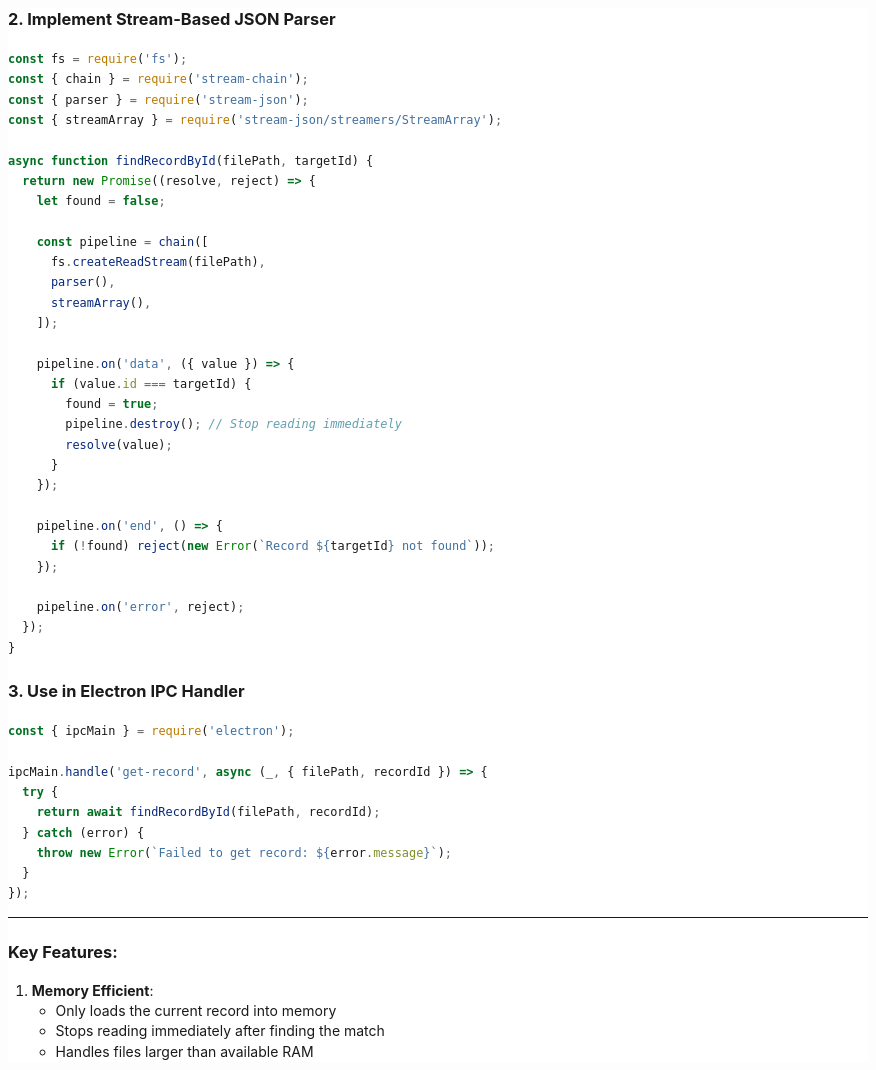 ### 2. Implement Stream-Based JSON Parser
```javascript
const fs = require('fs');
const { chain } = require('stream-chain');
const { parser } = require('stream-json');
const { streamArray } = require('stream-json/streamers/StreamArray');

async function findRecordById(filePath, targetId) {
  return new Promise((resolve, reject) => {
    let found = false;
    
    const pipeline = chain([
      fs.createReadStream(filePath),
      parser(),
      streamArray(),
    ]);

    pipeline.on('data', ({ value }) => {
      if (value.id === targetId) {
        found = true;
        pipeline.destroy(); // Stop reading immediately
        resolve(value);
      }
    });

    pipeline.on('end', () => {
      if (!found) reject(new Error(`Record ${targetId} not found`));
    });

    pipeline.on('error', reject);
  });
}
```

### 3. Use in Electron IPC Handler
```javascript
const { ipcMain } = require('electron');

ipcMain.handle('get-record', async (_, { filePath, recordId }) => {
  try {
    return await findRecordById(filePath, recordId);
  } catch (error) {
    throw new Error(`Failed to get record: ${error.message}`);
  }
});
```

---

### Key Features:
1. **Memory Efficient**:
   - Only loads the current record into memory
   - Stops reading immediately after finding the match
   - Handles files larger than available RAM
